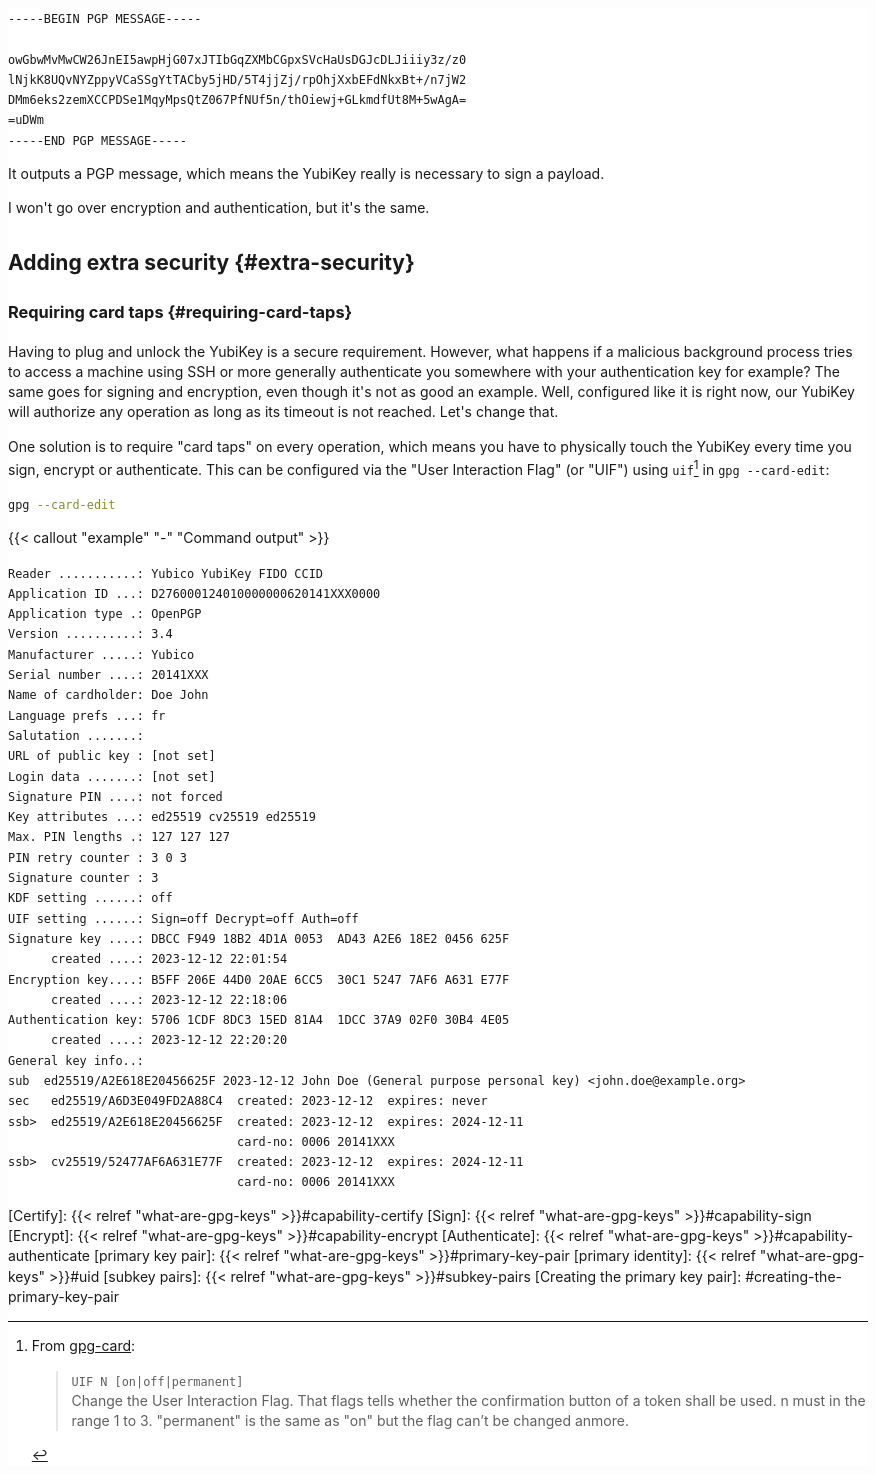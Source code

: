```txt
-----BEGIN PGP MESSAGE-----

owGbwMvMwCW26JnEI5awpHjG07xJTIbGqZXMbCGpxSVcHaUsDGJcDLJiiiy3z/z0
lNjkK8UQvNYZppyVCaSSgYtTACby5jHD/5T4jjZj/rpOhjXxbEFdNkxBt+/n7jW2
DMm6eks2zemXCCPDSe1MqyMpsQtZ067PfNUf5n/thOiewj+GLkmdfUt8M+5wAgA=
=uDWm
-----END PGP MESSAGE-----
```

It outputs a PGP message, which means the YubiKey really is necessary to sign a payload.

I won't go over encryption and authentication, but it's the same.

## Adding extra security {#extra-security}

### Requiring card taps {#requiring-card-taps}

Having to plug and unlock the YubiKey is a secure requirement. However, what happens if a malicious background process tries to access a machine using SSH or more generally authenticate you somewhere with your authentication key for example? The same goes for signing and encryption, even though it's not as good an example. Well, configured like it is right now, our YubiKey will authorize any operation as long as its timeout is not reached. Let's change that.

One solution is to require "card taps" on every operation, which means you have to physically touch the YubiKey every time you sign, encrypt or authenticate. This can be configured via the "User Interaction Flag" (or "UIF") using `uif`[^uif] in `gpg --card-edit`:

```bash
gpg --card-edit
```

{{< callout "example" "-" "Command output" >}}
  ```txt
  Reader ...........: Yubico YubiKey FIDO CCID
  Application ID ...: D276000124010000000620141XXX0000
  Application type .: OpenPGP
  Version ..........: 3.4
  Manufacturer .....: Yubico
  Serial number ....: 20141XXX
  Name of cardholder: Doe John
  Language prefs ...: fr
  Salutation .......:
  URL of public key : [not set]
  Login data .......: [not set]
  Signature PIN ....: not forced
  Key attributes ...: ed25519 cv25519 ed25519
  Max. PIN lengths .: 127 127 127
  PIN retry counter : 3 0 3
  Signature counter : 3
  KDF setting ......: off
  UIF setting ......: Sign=off Decrypt=off Auth=off
  Signature key ....: DBCC F949 18B2 4D1A 0053  AD43 A2E6 18E2 0456 625F
        created ....: 2023-12-12 22:01:54
  Encryption key....: B5FF 206E 44D0 20AE 6CC5  30C1 5247 7AF6 A631 E77F
        created ....: 2023-12-12 22:18:06
  Authentication key: 5706 1CDF 8DC3 15ED 81A4  1DCC 37A9 02F0 30B4 4E05
        created ....: 2023-12-12 22:20:20
  General key info..:
  sub  ed25519/A2E618E20456625F 2023-12-12 John Doe (General purpose personal key) <john.doe@example.org>
  sec   ed25519/A6D3E049FD2A88C4  created: 2023-12-12  expires: never
  ssb>  ed25519/A2E618E20456625F  created: 2023-12-12  expires: 2024-12-11
                                  card-no: 0006 20141XXX
  ssb>  cv25519/52477AF6A631E77F  created: 2023-12-12  expires: 2024-12-11
                                  card-no: 0006 20141XXX
  ```

  [YubiKey]: https://www.yubico.com/products/yubikey/ "“YubiKeys | Two-Factor Authentication for Secure Login” on yubico.com"
  [PINEntry]: https://github.com/gpg/pinentry "gpg/pinentry: The standard pinentry collection."
  [Using Your YubiKey with OpenPGP – Yubico]: https://support.yubico.com/hc/en-us/articles/360013790259-Using-Your-YubiKey-with-OpenPGP "Using Your YubiKey with OpenPGP – Yubico"
  [Using Your YubiKey with OpenPGP – Yubico]: https://support.yubico.com/hc/en-us/articles/360013790259-Using-Your-YubiKey-with-OpenPGP "Using Your YubiKey with OpenPGP – Yubico"
[PINEntry]: https://github.com/gpg/pinentry "gpg/pinentry: The standard pinentry collection."
[rzetterberg-article]: https://rzetterberg.github.io/yubikey-gpg-nixos.html "Setting up GnuPG + Yubikey on NixOS for SSH authentication"
[GPG Configuration Options]: https://www.gnupg.org/documentation/manuals/gnupg/GPG-Configuration-Options.html "GPG Configuration Options (Using the GNU Privacy Guard)"
[Using Your YubiKey with OpenPGP – Yubico]: https://support.yubico.com/hc/en-us/articles/360013790259-Using-Your-YubiKey-with-OpenPGP "Using Your YubiKey with OpenPGP – Yubico"
[YubiKey]: https://www.yubico.com/products/yubikey/ "“YubiKeys | Two-Factor Authentication for Secure Login” on yubico.com"
[Certify]: {{< relref "what-are-gpg-keys" >}}#capability-certify
[Sign]: {{< relref "what-are-gpg-keys" >}}#capability-sign
[Encrypt]: {{< relref "what-are-gpg-keys" >}}#capability-encrypt
[Authenticate]: {{< relref "what-are-gpg-keys" >}}#capability-authenticate
[primary key pair]: {{< relref "what-are-gpg-keys" >}}#primary-key-pair
[primary identity]: {{< relref "what-are-gpg-keys" >}}#uid
[subkey pairs]: {{< relref "what-are-gpg-keys" >}}#subkey-pairs
[Creating the primary key pair]: #creating-the-primary-key-pair
[^expert-flag]: From [GPG Configuration Options]: <blockquote>`--expert`, `--no-expert`<br>Allow the user to do certain nonsensical or "silly" things like signing an expired or revoked key, or certain potentially incompatible things like generating unusual key types. This also disables certain warning messages about potentially incompatible actions. As the name implies, this option is for experts only. If you don’t fully understand the implications of what it allows you to do, leave this off. `--no-expert` disables this option.</blockquote>
[^uif]: From [gpg-card](https://www.gnupg.org/documentation/manuals/gnupg/gpg_002dcard.html): <blockquote>`UIF N [on|off|permanent]`<br>Change the User Interaction Flag. That flags tells whether the confirmation button of a token shall be used. n must in the range 1 to 3. "permanent" is the same as "on" but the flag can’t be changed anmore.</blockquote>